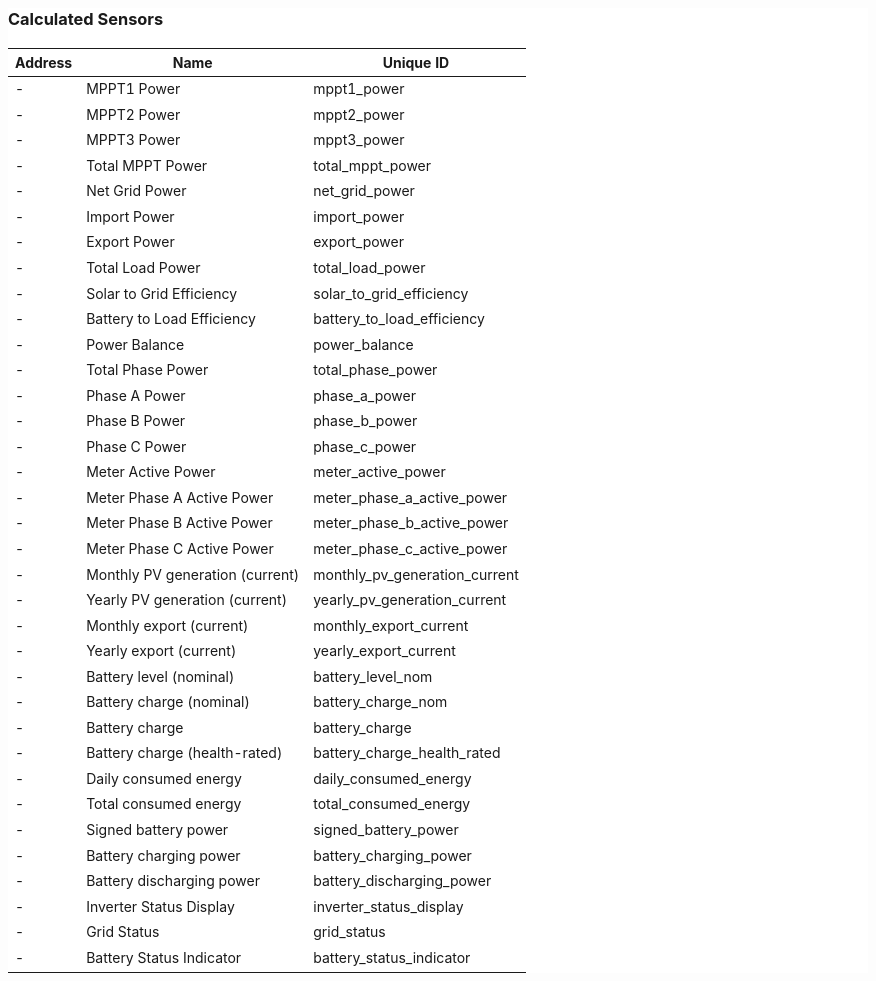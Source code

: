 ### Calculated Sensors

| Address | Name | Unique ID |
|---------|------|-----------|
| - | MPPT1 Power | mppt1_power |
| - | MPPT2 Power | mppt2_power |
| - | MPPT3 Power | mppt3_power |
| - | Total MPPT Power | total_mppt_power |
| - | Net Grid Power | net_grid_power |
| - | Import Power | import_power |
| - | Export Power | export_power |
| - | Total Load Power | total_load_power |
| - | Solar to Grid Efficiency | solar_to_grid_efficiency |
| - | Battery to Load Efficiency | battery_to_load_efficiency |
| - | Power Balance | power_balance |
| - | Total Phase Power | total_phase_power |
| - | Phase A Power | phase_a_power |
| - | Phase B Power | phase_b_power |
| - | Phase C Power | phase_c_power |
| - | Meter Active Power | meter_active_power |
| - | Meter Phase A Active Power | meter_phase_a_active_power |
| - | Meter Phase B Active Power | meter_phase_b_active_power |
| - | Meter Phase C Active Power | meter_phase_c_active_power |
| - | Monthly PV generation (current) | monthly_pv_generation_current |
| - | Yearly PV generation (current) | yearly_pv_generation_current |
| - | Monthly export (current) | monthly_export_current |
| - | Yearly export (current) | yearly_export_current |
| - | Battery level (nominal) | battery_level_nom |
| - | Battery charge (nominal) | battery_charge_nom |
| - | Battery charge | battery_charge |
| - | Battery charge (health-rated) | battery_charge_health_rated |
| - | Daily consumed energy | daily_consumed_energy |
| - | Total consumed energy | total_consumed_energy |
| - | Signed battery power | signed_battery_power |
| - | Battery charging power | battery_charging_power |
| - | Battery discharging power | battery_discharging_power |
| - | Inverter Status Display | inverter_status_display |
| - | Grid Status | grid_status |
| - | Battery Status Indicator | battery_status_indicator |